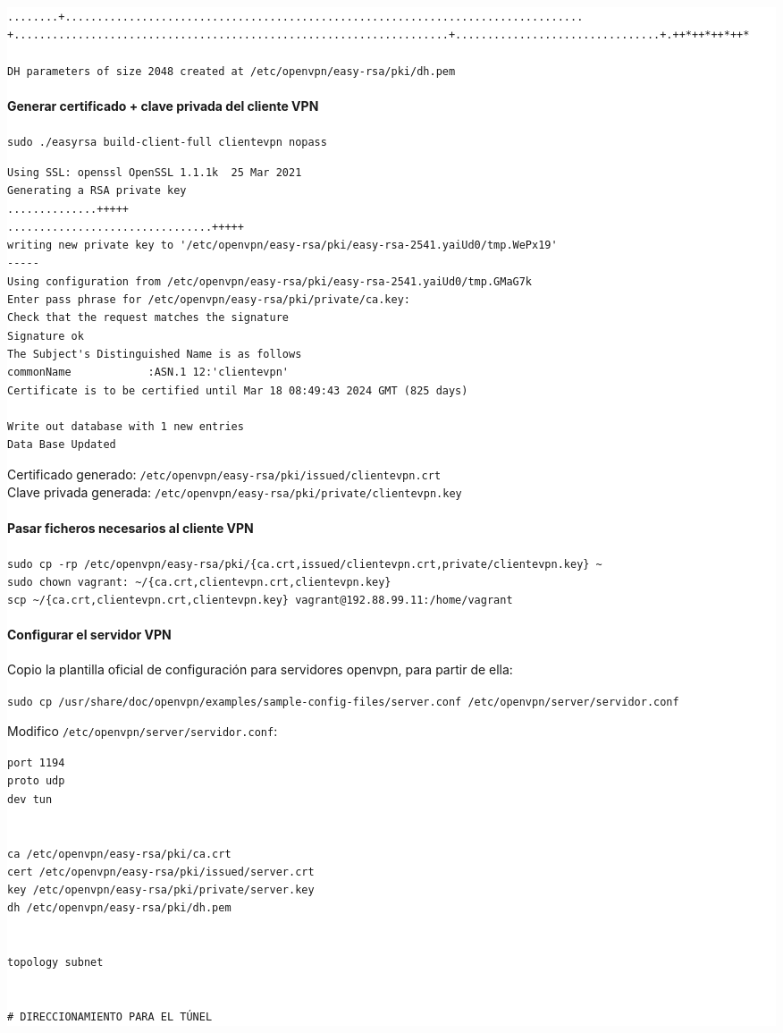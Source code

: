 ```
........+.................................................................................+....................................................................+................................+.++*++*++*++*

DH parameters of size 2048 created at /etc/openvpn/easy-rsa/pki/dh.pem
```

#### Generar certificado + clave privada del cliente VPN

```
sudo ./easyrsa build-client-full clientevpn nopass
```
```
Using SSL: openssl OpenSSL 1.1.1k  25 Mar 2021
Generating a RSA private key
..............+++++
................................+++++
writing new private key to '/etc/openvpn/easy-rsa/pki/easy-rsa-2541.yaiUd0/tmp.WePx19'
-----
Using configuration from /etc/openvpn/easy-rsa/pki/easy-rsa-2541.yaiUd0/tmp.GMaG7k
Enter pass phrase for /etc/openvpn/easy-rsa/pki/private/ca.key:
Check that the request matches the signature
Signature ok
The Subject's Distinguished Name is as follows
commonName            :ASN.1 12:'clientevpn'
Certificate is to be certified until Mar 18 08:49:43 2024 GMT (825 days)

Write out database with 1 new entries
Data Base Updated
```

Certificado generado: `/etc/openvpn/easy-rsa/pki/issued/clientevpn.crt`  
Clave privada generada: `/etc/openvpn/easy-rsa/pki/private/clientevpn.key`

#### Pasar ficheros necesarios al cliente VPN

```
sudo cp -rp /etc/openvpn/easy-rsa/pki/{ca.crt,issued/clientevpn.crt,private/clientevpn.key} ~
sudo chown vagrant: ~/{ca.crt,clientevpn.crt,clientevpn.key}
scp ~/{ca.crt,clientevpn.crt,clientevpn.key} vagrant@192.88.99.11:/home/vagrant
```

#### Configurar el servidor VPN

Copio la plantilla oficial de configuración para servidores openvpn, para partir de ella:
```
sudo cp /usr/share/doc/openvpn/examples/sample-config-files/server.conf /etc/openvpn/server/servidor.conf
```

Modifico `/etc/openvpn/server/servidor.conf`:
```
port 1194
proto udp
dev tun


ca /etc/openvpn/easy-rsa/pki/ca.crt
cert /etc/openvpn/easy-rsa/pki/issued/server.crt
key /etc/openvpn/easy-rsa/pki/private/server.key
dh /etc/openvpn/easy-rsa/pki/dh.pem


topology subnet


# DIRECCIONAMIENTO PARA EL TÚNEL
```